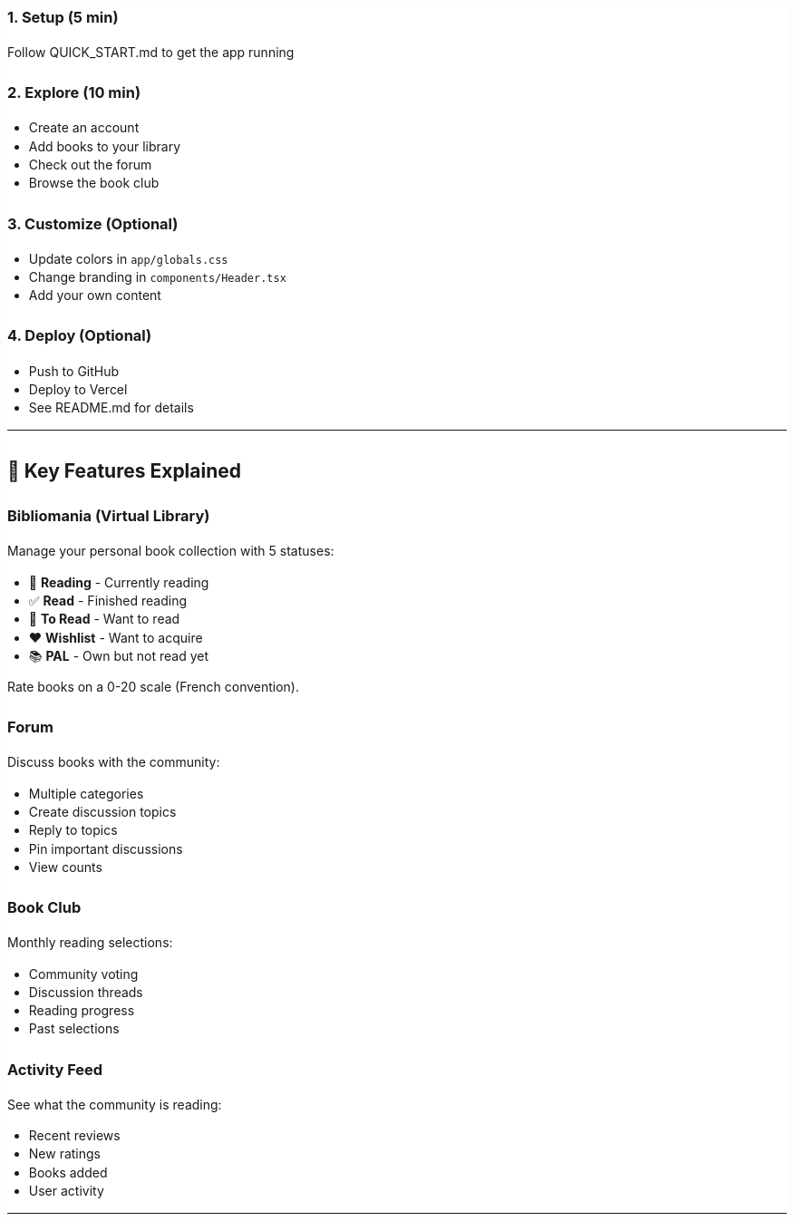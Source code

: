 ### 1. Setup (5 min)
Follow QUICK_START.md to get the app running

### 2. Explore (10 min)
- Create an account
- Add books to your library
- Check out the forum
- Browse the book club

### 3. Customize (Optional)
- Update colors in `app/globals.css`
- Change branding in `components/Header.tsx`
- Add your own content

### 4. Deploy (Optional)
- Push to GitHub
- Deploy to Vercel
- See README.md for details

---

## 🔑 Key Features Explained

### Bibliomania (Virtual Library)
Manage your personal book collection with 5 statuses:
- 📖 **Reading** - Currently reading
- ✅ **Read** - Finished reading
- 📝 **To Read** - Want to read
- ❤️ **Wishlist** - Want to acquire
- 📚 **PAL** - Own but not read yet

Rate books on a 0-20 scale (French convention).

### Forum
Discuss books with the community:
- Multiple categories
- Create discussion topics
- Reply to topics
- Pin important discussions
- View counts

### Book Club
Monthly reading selections:
- Community voting
- Discussion threads
- Reading progress
- Past selections

### Activity Feed
See what the community is reading:
- Recent reviews
- New ratings
- Books added
- User activity

---